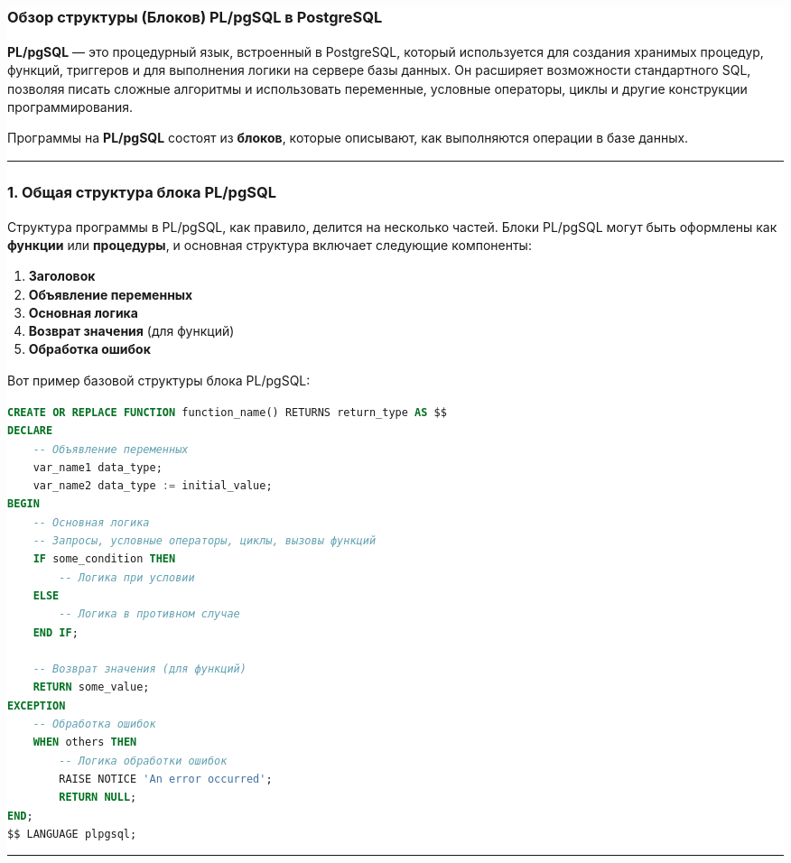
### **Обзор структуры (Блоков) PL/pgSQL в PostgreSQL**

**PL/pgSQL** — это процедурный язык, встроенный в PostgreSQL, который используется для создания хранимых процедур, функций, триггеров и для выполнения логики на сервере базы данных. Он расширяет возможности стандартного SQL, позволяя писать сложные алгоритмы и использовать переменные, условные операторы, циклы и другие конструкции программирования.

Программы на **PL/pgSQL** состоят из **блоков**, которые описывают, как выполняются операции в базе данных.

---

### 1. **Общая структура блока PL/pgSQL**

Структура программы в PL/pgSQL, как правило, делится на несколько частей. Блоки PL/pgSQL могут быть оформлены как **функции** или **процедуры**, и основная структура включает следующие компоненты:

1. **Заголовок**
2. **Объявление переменных**
3. **Основная логика**
4. **Возврат значения** (для функций)
5. **Обработка ошибок**

Вот пример базовой структуры блока PL/pgSQL:

```sql
CREATE OR REPLACE FUNCTION function_name() RETURNS return_type AS $$
DECLARE
    -- Объявление переменных
    var_name1 data_type;
    var_name2 data_type := initial_value;
BEGIN
    -- Основная логика
    -- Запросы, условные операторы, циклы, вызовы функций
    IF some_condition THEN
        -- Логика при условии
    ELSE
        -- Логика в противном случае
    END IF;

    -- Возврат значения (для функций)
    RETURN some_value;
EXCEPTION
    -- Обработка ошибок
    WHEN others THEN
        -- Логика обработки ошибок
        RAISE NOTICE 'An error occurred';
        RETURN NULL;
END;
$$ LANGUAGE plpgsql;
```

---
